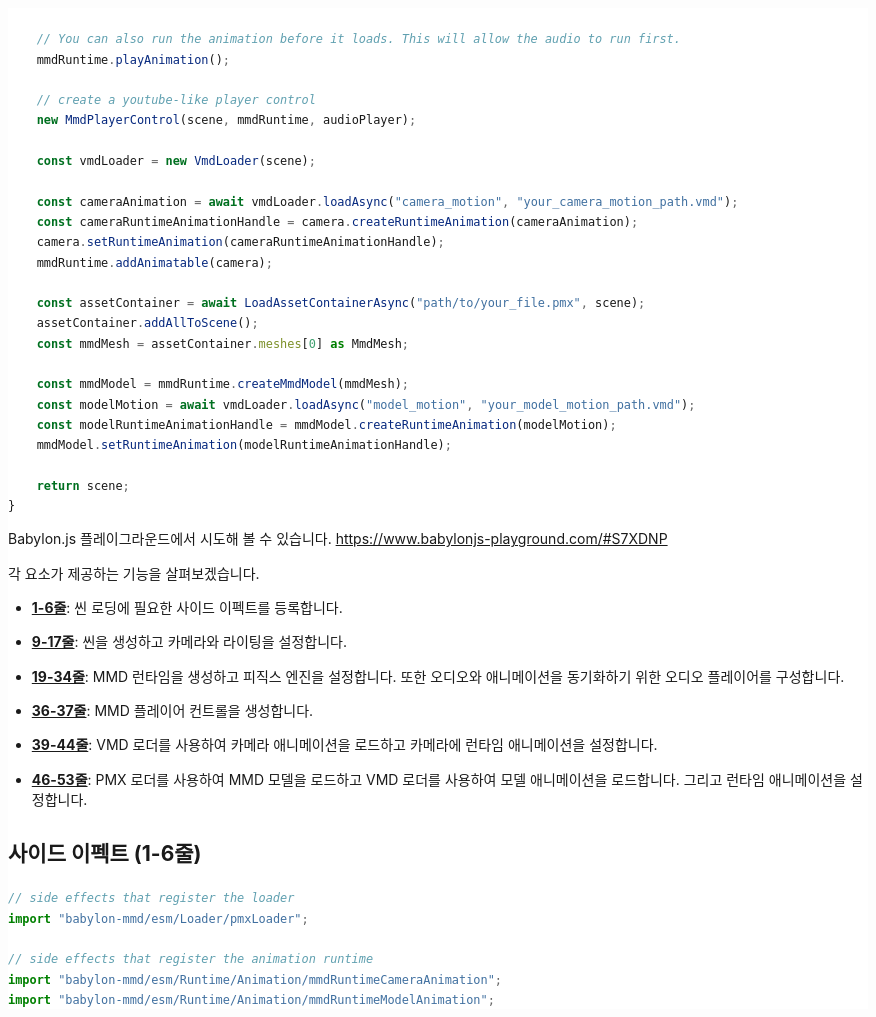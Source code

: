 ```typescript showLineNumbers
    
    // You can also run the animation before it loads. This will allow the audio to run first.
    mmdRuntime.playAnimation();

    // create a youtube-like player control
    new MmdPlayerControl(scene, mmdRuntime, audioPlayer);
    
    const vmdLoader = new VmdLoader(scene);

    const cameraAnimation = await vmdLoader.loadAsync("camera_motion", "your_camera_motion_path.vmd");
    const cameraRuntimeAnimationHandle = camera.createRuntimeAnimation(cameraAnimation);
    camera.setRuntimeAnimation(cameraRuntimeAnimationHandle);
    mmdRuntime.addAnimatable(camera);

    const assetContainer = await LoadAssetContainerAsync("path/to/your_file.pmx", scene);
    assetContainer.addAllToScene();
    const mmdMesh = assetContainer.meshes[0] as MmdMesh;

    const mmdModel = mmdRuntime.createMmdModel(mmdMesh);
    const modelMotion = await vmdLoader.loadAsync("model_motion", "your_model_motion_path.vmd");
    const modelRuntimeAnimationHandle = mmdModel.createRuntimeAnimation(modelMotion);
    mmdModel.setRuntimeAnimation(modelRuntimeAnimationHandle);

    return scene;
}
```

Babylon.js 플레이그라운드에서 시도해 볼 수 있습니다. https://www.babylonjs-playground.com/#S7XDNP

각 요소가 제공하는 기능을 살펴보겠습니다.

- [**1-6줄**](#사이드-이펙트-1-6줄): 씬 로딩에 필요한 사이드 이펙트를 등록합니다.

- [**9-17줄**](#씬-생성-9-17줄): 씬을 생성하고 카메라와 라이팅을 설정합니다.

- [**19-34줄**](#mmd-런타임-생성-19-34줄): MMD 런타임을 생성하고 피직스 엔진을 설정합니다. 또한 오디오와 애니메이션을 동기화하기 위한 오디오 플레이어를 구성합니다.

- [**36-37줄**](#mmd-플레이어-컨트롤-생성-36-37줄): MMD 플레이어 컨트롤을 생성합니다.

- [**39-44줄**](#vmd-로더-39-44줄): VMD 로더를 사용하여 카메라 애니메이션을 로드하고 카메라에 런타임 애니메이션을 설정합니다.

- [**46-53줄**](#pmx-로더-46-53줄): PMX 로더를 사용하여 MMD 모델을 로드하고 VMD 로더를 사용하여 모델 애니메이션을 로드합니다. 그리고 런타임 애니메이션을 설정합니다.

## 사이드 이펙트 (1-6줄)

```typescript
// side effects that register the loader
import "babylon-mmd/esm/Loader/pmxLoader";

// side effects that register the animation runtime
import "babylon-mmd/esm/Runtime/Animation/mmdRuntimeCameraAnimation";
import "babylon-mmd/esm/Runtime/Animation/mmdRuntimeModelAnimation";
```
